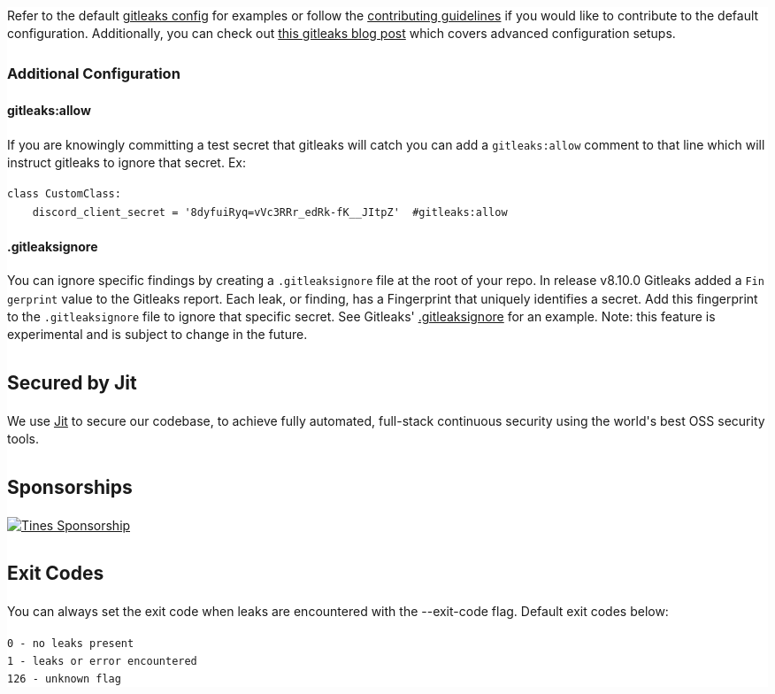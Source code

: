 Refer to the default [gitleaks config](https://github.com/zricethezav/gitleaks/blob/master/config/gitleaks.toml) for examples or follow the [contributing guidelines](https://github.com/zricethezav/gitleaks/blob/master/README.md) if you would like to contribute to the default configuration. Additionally, you can check out [this gitleaks blog post](https://blog.gitleaks.io/stop-leaking-secrets-configuration-2-3-aeed293b1fbf) which covers advanced configuration setups.

### Additional Configuration

#### gitleaks:allow

If you are knowingly committing a test secret that gitleaks will catch you can add a `gitleaks:allow` comment to that line which will instruct gitleaks
to ignore that secret. Ex:

```
class CustomClass:
    discord_client_secret = '8dyfuiRyq=vVc3RRr_edRk-fK__JItpZ'  #gitleaks:allow

```

#### .gitleaksignore

You can ignore specific findings by creating a `.gitleaksignore` file at the root of your repo. In release v8.10.0 Gitleaks added a `Fingerprint` value to the Gitleaks report. Each leak, or finding, has a Fingerprint that uniquely identifies a secret. Add this fingerprint to the `.gitleaksignore` file to ignore that specific secret. See Gitleaks' [.gitleaksignore](https://github.com/zricethezav/gitleaks/blob/master/.gitleaksignore) for an example. Note: this feature is experimental and is subject to change in the future.

## Secured by Jit

We use [Jit](https://www.jit.io/jit-open-source-gitleaks?utm_source=github&utm_medium=readme&utm_campaign=GitleaksReadme&utm_id=oss&items=item-secret-detection) to secure our codebase, to achieve fully automated, full-stack continuous security using the world's best OSS security tools.

## Sponsorships

<p align="left">
	  <a href="https://www.tines.com/?utm_source=oss&utm_medium=sponsorship&utm_campaign=gitleaks">
		  <img alt="Tines Sponsorship" src="https://user-images.githubusercontent.com/15034943/146411864-4878f936-b4f7-49a0-b625-f9f40c704bfa.png" width=200>
	  </a>
  </p>

## Exit Codes

You can always set the exit code when leaks are encountered with the --exit-code flag. Default exit codes below:

```
0 - no leaks present
1 - leaks or error encountered
126 - unknown flag
```
